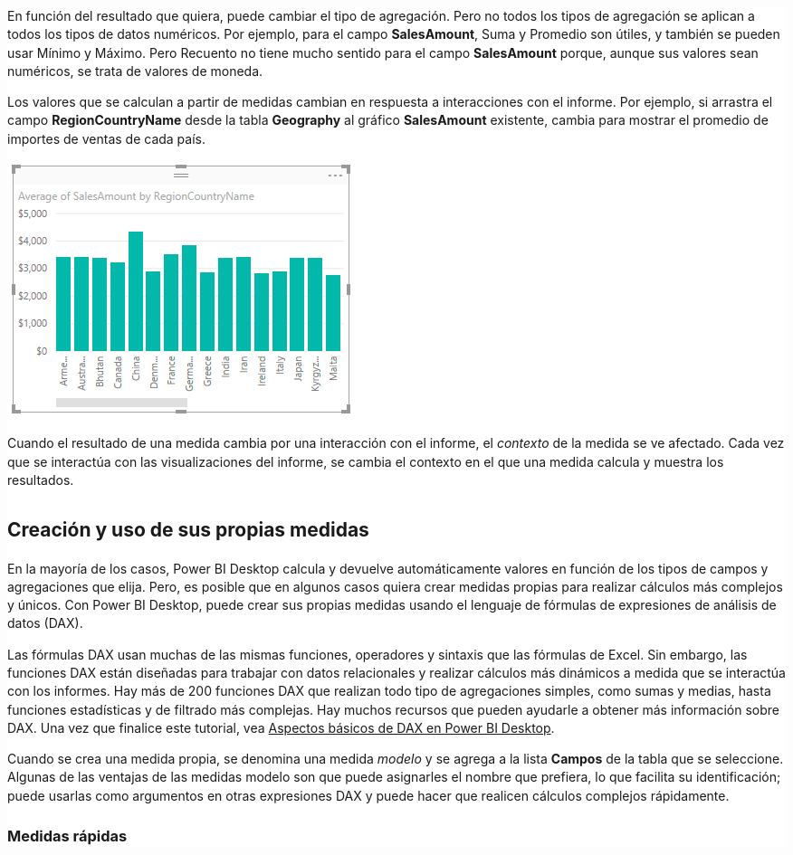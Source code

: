En función del resultado que quiera, puede cambiar el tipo de agregación. Pero no todos los tipos de agregación se aplican a todos los tipos de datos numéricos. Por ejemplo, para el campo **SalesAmount**, Suma y Promedio son útiles, y también se pueden usar Mínimo y Máximo. Pero Recuento no tiene mucho sentido para el campo **SalesAmount** porque, aunque sus valores sean numéricos, se trata de valores de moneda.

Los valores que se calculan a partir de medidas cambian en respuesta a interacciones con el informe. Por ejemplo, si arrastra el campo **RegionCountryName** desde la tabla **Geography** al gráfico **SalesAmount** existente, cambia para mostrar el promedio de importes de ventas de cada país.

![SaleAmount por país](media/desktop-tutorial-create-measures/meastut_salesamountavchartbyrcn.png)

Cuando el resultado de una medida cambia por una interacción con el informe, el *contexto* de la medida se ve afectado. Cada vez que se interactúa con las visualizaciones del informe, se cambia el contexto en el que una medida calcula y muestra los resultados.

## <a name="create-and-use-your-own-measures"></a>Creación y uso de sus propias medidas

En la mayoría de los casos, Power BI Desktop calcula y devuelve automáticamente valores en función de los tipos de campos y agregaciones que elija. Pero, es posible que en algunos casos quiera crear medidas propias para realizar cálculos más complejos y únicos. Con Power BI Desktop, puede crear sus propias medidas usando el lenguaje de fórmulas de expresiones de análisis de datos (DAX). 

Las fórmulas DAX usan muchas de las mismas funciones, operadores y sintaxis que las fórmulas de Excel. Sin embargo, las funciones DAX están diseñadas para trabajar con datos relacionales y realizar cálculos más dinámicos a medida que se interactúa con los informes. Hay más de 200 funciones DAX que realizan todo tipo de agregaciones simples, como sumas y medias, hasta funciones estadísticas y de filtrado más complejas. Hay muchos recursos que pueden ayudarle a obtener más información sobre DAX. Una vez que finalice este tutorial, vea [Aspectos básicos de DAX en Power BI Desktop](desktop-quickstart-learn-dax-basics.md).

Cuando se crea una medida propia, se denomina una medida *modelo* y se agrega a la lista **Campos** de la tabla que se seleccione. Algunas de las ventajas de las medidas modelo son que puede asignarles el nombre que prefiera, lo que facilita su identificación; puede usarlas como argumentos en otras expresiones DAX y puede hacer que realicen cálculos complejos rápidamente.

### <a name="quick-measures"></a>Medidas rápidas
